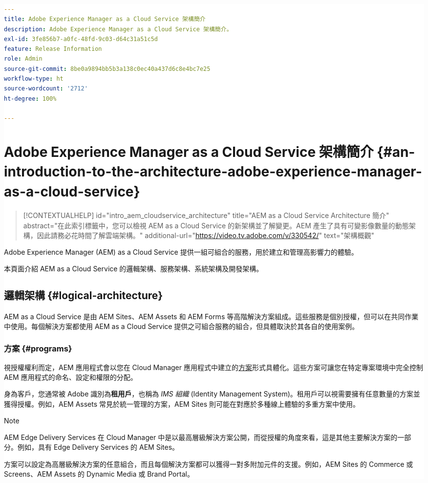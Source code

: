 ```yaml
---
title: Adobe Experience Manager as a Cloud Service 架構簡介
description: Adobe Experience Manager as a Cloud Service 架構簡介。
exl-id: 3fe856b7-a0fc-48fd-9c03-d64c31a51c5d
feature: Release Information
role: Admin
source-git-commit: 8be0a9894bb5b3a138c0ec40a437d6c8e4bc7e25
workflow-type: ht
source-wordcount: '2712'
ht-degree: 100%

---
```


# Adobe Experience Manager as a Cloud Service 架構簡介 {#an-introduction-to-the-architecture-adobe-experience-manager-as-a-cloud-service}

>[!CONTEXTUALHELP]
>id="intro_aem_cloudservice_architecture"
>title="AEM as a Cloud Service Architecture 簡介"
>abstract="在此索引標籤中，您可以檢視 AEM as a Cloud Service 的新架構並了解變更。AEM 產生了具有可變影像數量的動態架構，因此請務必花時間了解雲端架構。"
>additional-url="https://video.tv.adobe.com/v/330542/" text="架構概觀"

Adobe Experience Manager (AEM) as a Cloud Service 提供一組可組合的服務，用於建立和管理高影響力的體驗。

本頁面介紹 AEM as a Cloud Service 的邏輯架構、服務架構、系統架構及開發架構。

## 邏輯架構 {#logical-architecture}

AEM as a Cloud Service 是由 AEM Sites、AEM Assets 和 AEM Forms 等高階解決方案組成。這些服務是個別授權，但可以在共同作業中使用。每個解決方案都使用 AEM as a Cloud Service 提供之可組合服務的組合，但具體取決於其各自的使用案例。

### 方案 {#programs}

視授權權利而定，AEM 應用程式會以您在 Cloud Manager 應用程式中建立的[方案](/help/implementing/cloud-manager/getting-access-to-aem-in-cloud/program-types.md)形式具體化。這些方案可讓您在特定專案環境中完全控制 AEM 應用程式的命名、設定和權限的分配。

身為客戶，您通常被 Adobe 識別為&#x200B;**租用戶**，也稱為 *IMS 組織* (Identity Management System)。租用戶可以視需要擁有任意數量的方案並獲得授權。例如，AEM Assets 常見於統一管理的方案，AEM Sites 則可能在對應於多種線上體驗的多重方案中使用。

>[!NOTE]
>
>AEM Edge Delivery Services 在 Cloud Manager 中是以最高層級解決方案公開，而從授權的角度來看，這是其他主要解決方案的一部分。例如，具有 Edge Delivery Services 的 AEM Sites。

方案可以設定為高層級解決方案的任意組合，而且每個解決方案都可以獲得一對多附加元件的支援。例如，AEM Sites 的 Commerce 或 Screens、AEM Assets 的 Dynamic Media 或 Brand Portal。
